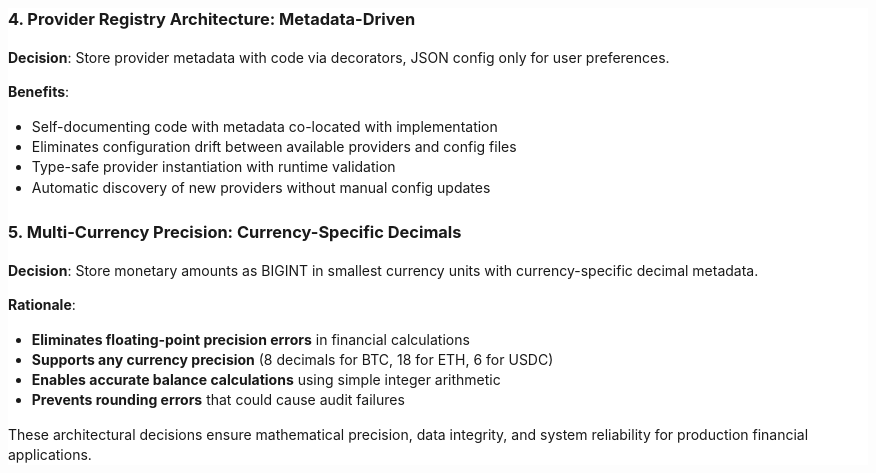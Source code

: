 ### 4. Provider Registry Architecture: Metadata-Driven

**Decision**: Store provider metadata with code via decorators, JSON config only for user preferences.

**Benefits**:

- Self-documenting code with metadata co-located with implementation
- Eliminates configuration drift between available providers and config files
- Type-safe provider instantiation with runtime validation
- Automatic discovery of new providers without manual config updates

### 5. Multi-Currency Precision: Currency-Specific Decimals

**Decision**: Store monetary amounts as BIGINT in smallest currency units with currency-specific decimal metadata.

**Rationale**:

- **Eliminates floating-point precision errors** in financial calculations
- **Supports any currency precision** (8 decimals for BTC, 18 for ETH, 6 for USDC)
- **Enables accurate balance calculations** using simple integer arithmetic
- **Prevents rounding errors** that could cause audit failures

These architectural decisions ensure mathematical precision, data integrity, and system reliability for production financial applications.
